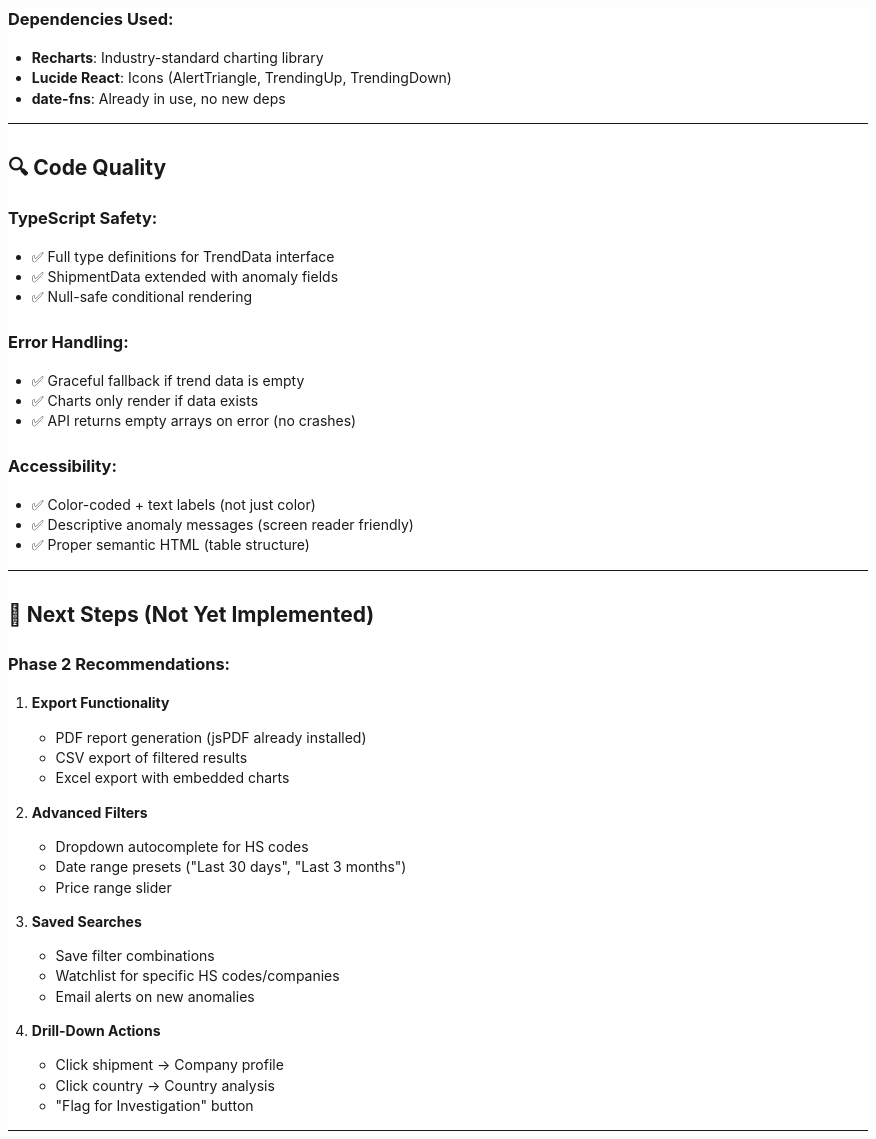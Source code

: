 ### Dependencies Used:
- **Recharts**: Industry-standard charting library
- **Lucide React**: Icons (AlertTriangle, TrendingUp, TrendingDown)
- **date-fns**: Already in use, no new deps

---

## 🔍 Code Quality

### TypeScript Safety:
- ✅ Full type definitions for TrendData interface
- ✅ ShipmentData extended with anomaly fields
- ✅ Null-safe conditional rendering

### Error Handling:
- ✅ Graceful fallback if trend data is empty
- ✅ Charts only render if data exists
- ✅ API returns empty arrays on error (no crashes)

### Accessibility:
- ✅ Color-coded + text labels (not just color)
- ✅ Descriptive anomaly messages (screen reader friendly)
- ✅ Proper semantic HTML (table structure)

---

## 🚀 Next Steps (Not Yet Implemented)

### Phase 2 Recommendations:
1. **Export Functionality**
   - PDF report generation (jsPDF already installed)
   - CSV export of filtered results
   - Excel export with embedded charts

2. **Advanced Filters**
   - Dropdown autocomplete for HS codes
   - Date range presets ("Last 30 days", "Last 3 months")
   - Price range slider

3. **Saved Searches**
   - Save filter combinations
   - Watchlist for specific HS codes/companies
   - Email alerts on new anomalies

4. **Drill-Down Actions**
   - Click shipment → Company profile
   - Click country → Country analysis
   - "Flag for Investigation" button

---

